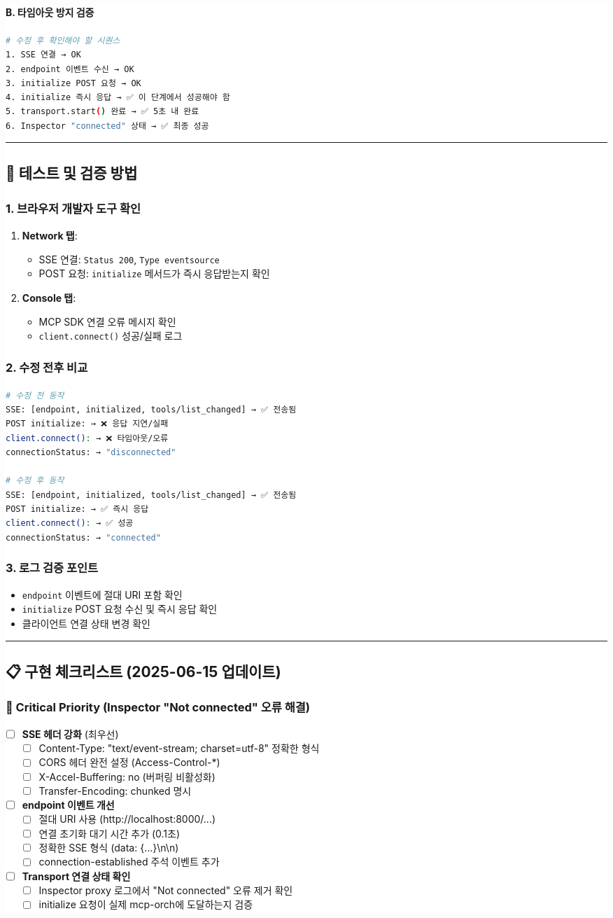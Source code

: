 #### B. 타임아웃 방지 검증

```bash
# 수정 후 확인해야 할 시퀀스
1. SSE 연결 → OK
2. endpoint 이벤트 수신 → OK  
3. initialize POST 요청 → OK
4. initialize 즉시 응답 → ✅ 이 단계에서 성공해야 함
5. transport.start() 완료 → ✅ 5초 내 완료
6. Inspector "connected" 상태 → ✅ 최종 성공
```

---

## 🧪 테스트 및 검증 방법

### 1. 브라우저 개발자 도구 확인
1. **Network 탭**:
   - SSE 연결: `Status 200`, `Type eventsource`
   - POST 요청: `initialize` 메서드가 즉시 응답받는지 확인

2. **Console 탭**:
   - MCP SDK 연결 오류 메시지 확인
   - `client.connect()` 성공/실패 로그

### 2. 수정 전후 비교
```bash
# 수정 전 동작
SSE: [endpoint, initialized, tools/list_changed] → ✅ 전송됨  
POST initialize: → ❌ 응답 지연/실패
client.connect(): → ❌ 타임아웃/오류
connectionStatus: → "disconnected"

# 수정 후 동작  
SSE: [endpoint, initialized, tools/list_changed] → ✅ 전송됨
POST initialize: → ✅ 즉시 응답
client.connect(): → ✅ 성공
connectionStatus: → "connected"
```

### 3. 로그 검증 포인트
- `endpoint` 이벤트에 절대 URI 포함 확인
- `initialize` POST 요청 수신 및 즉시 응답 확인  
- 클라이언트 연결 상태 변경 확인

---

## 📋 구현 체크리스트 (2025-06-15 업데이트)

### 🚨 Critical Priority (Inspector "Not connected" 오류 해결)
- [ ] **SSE 헤더 강화** (최우선)
  - [ ] Content-Type: "text/event-stream; charset=utf-8" 정확한 형식
  - [ ] CORS 헤더 완전 설정 (Access-Control-*)
  - [ ] X-Accel-Buffering: no (버퍼링 비활성화)
  - [ ] Transfer-Encoding: chunked 명시
- [ ] **endpoint 이벤트 개선**
  - [ ] 절대 URI 사용 (http://localhost:8000/...)
  - [ ] 연결 초기화 대기 시간 추가 (0.1초)
  - [ ] 정확한 SSE 형식 (data: {...}\n\n)
  - [ ] connection-established 주석 이벤트 추가
- [ ] **Transport 연결 상태 확인**
  - [ ] Inspector proxy 로그에서 "Not connected" 오류 제거 확인
  - [ ] initialize 요청이 실제 mcp-orch에 도달하는지 검증